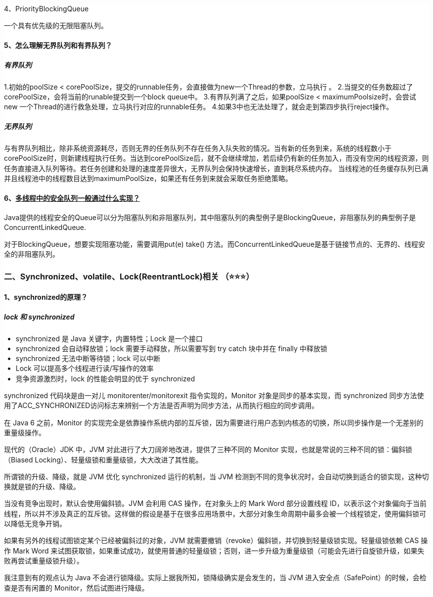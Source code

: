 4、PriorityBlockingQueue

一个具有优先级的无限阻塞队列。


#### 5、怎么理解无界队列和有界队列？

##### 有界队列

1.初始的poolSize < corePoolSize，提交的runnable任务，会直接做为new一个Thread的参数，立马执行 。
2.当提交的任务数超过了corePoolSize，会将当前的runable提交到一个block queue中。
3.有界队列满了之后，如果poolSize < maximumPoolsize时，会尝试new 一个Thread的进行救急处理，立马执行对应的runnable任务。
4.如果3中也无法处理了，就会走到第四步执行reject操作。

##### 无界队列

与有界队列相比，除非系统资源耗尽，否则无界的任务队列不存在任务入队失败的情况。当有新的任务到来，系统的线程数小于corePoolSize时，则新建线程执行任务。当达到corePoolSize后，就不会继续增加，若后续仍有新的任务加入，而没有空闲的线程资源，则任务直接进入队列等待。若任务创建和处理的速度差异很大，无界队列会保持快速增长，直到耗尽系统内存。
当线程池的任务缓存队列已满并且线程池中的线程数目达到maximumPoolSize，如果还有任务到来就会采取任务拒绝策略。


#### 6、[多线程中的安全队列一般通过什么实现？](https://blog.csdn.net/bieleyang/article/details/78027032)

Java提供的线程安全的Queue可以分为阻塞队列和非阻塞队列，其中阻塞队列的典型例子是BlockingQueue，非阻塞队列的典型例子是ConcurrentLinkedQueue.

对于BlockingQueue，想要实现阻塞功能，需要调用put(e) take() 方法。而ConcurrentLinkedQueue是基于链接节点的、无界的、线程安全的非阻塞队列。


### 二、Synchronized、volatile、Lock(ReentrantLock)相关 （⭐⭐⭐）

#### 1、synchronized的原理？

##### lock 和 synchronized

- synchronized 是 Java 关键字，内置特性；Lock 是一个接口
- synchronized 会自动释放锁；lock 需要手动释放，所以需要写到 try catch 块中并在 finally 中释放锁
- synchronized 无法中断等待锁；lock 可以中断
- Lock 可以提高多个线程进行读/写操作的效率
- 竞争资源激烈时，lock 的性能会明显的优于 synchronized

synchronized 代码块是由一对儿 monitorenter/monitorexit 指令实现的，Monitor 对象是同步的基本实现，而 synchronized 同步方法使用了ACC_SYNCHRONIZED访问标志来辨别一个方法是否声明为同步方法，从而执行相应的同步调用。

在 Java 6 之前，Monitor 的实现完全是依靠操作系统内部的互斥锁，因为需要进行用户态到内核态的切换，所以同步操作是一个无差别的重量级操作。

现代的（Oracle）JDK 中，JVM 对此进行了大刀阔斧地改进，提供了三种不同的 Monitor 实现，也就是常说的三种不同的锁：偏斜锁（Biased Locking）、轻量级锁和重量级锁，大大改进了其性能。

所谓锁的升级、降级，就是 JVM 优化 synchronized 运行的机制，当 JVM 检测到不同的竞争状况时，会自动切换到适合的锁实现，这种切换就是锁的升级、降级。

当没有竞争出现时，默认会使用偏斜锁。JVM 会利用 CAS 操作，在对象头上的 Mark Word 部分设置线程 ID，以表示这个对象偏向于当前线程，所以并不涉及真正的互斥锁。这样做的假设是基于在很多应用场景中，大部分对象生命周期中最多会被一个线程锁定，使用偏斜锁可以降低无竞争开销。

如果有另外的线程试图锁定某个已经被偏斜过的对象，JVM 就需要撤销（revoke）偏斜锁，并切换到轻量级锁实现。轻量级锁依赖 CAS 操作 Mark Word 来试图获取锁，如果重试成功，就使用普通的轻量级锁；否则，进一步升级为重量级锁（可能会先进行自旋锁升级，如果失败再尝试重量级锁升级）。

我注意到有的观点认为 Java 不会进行锁降级。实际上据我所知，锁降级确实是会发生的，当 JVM 进入安全点（SafePoint）的时候，会检查是否有闲置的 Monitor，然后试图进行降级。
